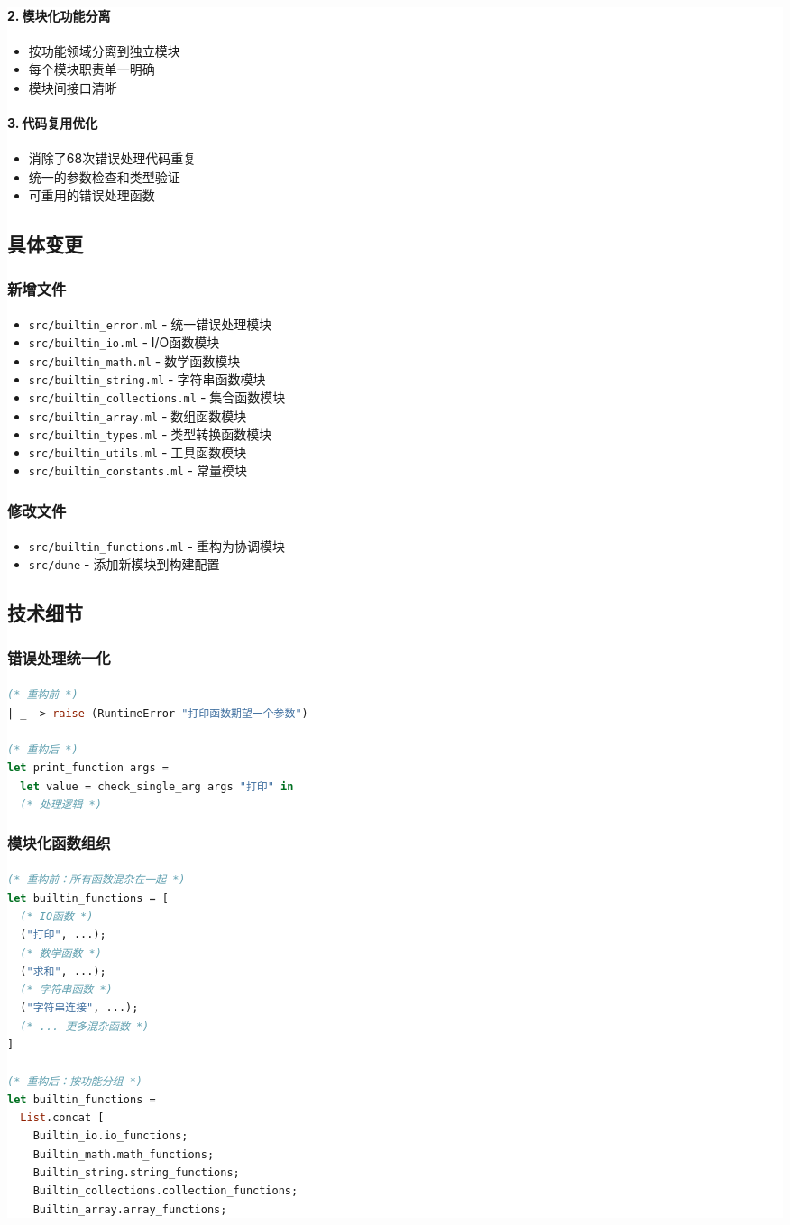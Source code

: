 #### 2. 模块化功能分离
- 按功能领域分离到独立模块
- 每个模块职责单一明确
- 模块间接口清晰

#### 3. 代码复用优化
- 消除了68次错误处理代码重复
- 统一的参数检查和类型验证
- 可重用的错误处理函数

## 具体变更

### 新增文件
- `src/builtin_error.ml` - 统一错误处理模块
- `src/builtin_io.ml` - I/O函数模块
- `src/builtin_math.ml` - 数学函数模块
- `src/builtin_string.ml` - 字符串函数模块
- `src/builtin_collections.ml` - 集合函数模块
- `src/builtin_array.ml` - 数组函数模块
- `src/builtin_types.ml` - 类型转换函数模块
- `src/builtin_utils.ml` - 工具函数模块
- `src/builtin_constants.ml` - 常量模块

### 修改文件
- `src/builtin_functions.ml` - 重构为协调模块
- `src/dune` - 添加新模块到构建配置

## 技术细节

### 错误处理统一化
```ocaml
(* 重构前 *)
| _ -> raise (RuntimeError "打印函数期望一个参数")

(* 重构后 *)
let print_function args =
  let value = check_single_arg args "打印" in
  (* 处理逻辑 *)
```

### 模块化函数组织
```ocaml
(* 重构前：所有函数混杂在一起 *)
let builtin_functions = [
  (* IO函数 *)
  ("打印", ...);
  (* 数学函数 *)
  ("求和", ...);
  (* 字符串函数 *)
  ("字符串连接", ...);
  (* ... 更多混杂函数 *)
]

(* 重构后：按功能分组 *)
let builtin_functions =
  List.concat [
    Builtin_io.io_functions;
    Builtin_math.math_functions;
    Builtin_string.string_functions;
    Builtin_collections.collection_functions;
    Builtin_array.array_functions;
```
